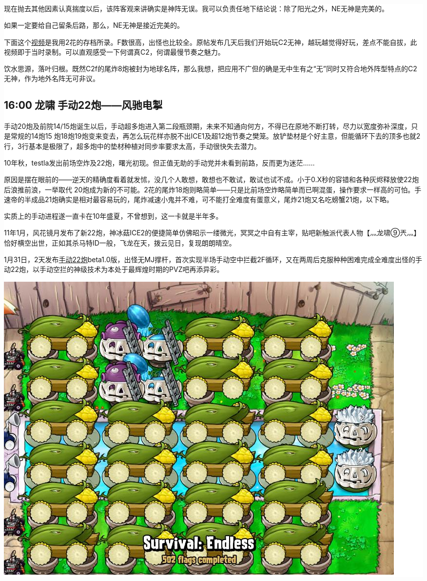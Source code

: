 现在抛去其他因素认真揣度以后，该阵客观来讲确实是神阵无误。我可以负责任地下结论说：除了阳光之外，NE无神是完美的。

如果一定要给自己留条后路，那么，NE无神是接近完美的。

下面这个[视频](https://www.bilibili.com/video/BV1Yx411y7Nm/)是我用2花的存档所录。F数很高，出怪也比较全。原帖发布几天后我们开始玩C2无神，越玩越觉得好玩，差点不能自拔，此视频即于当时录制。可以直观感受一下何谓真C2，何谓最慢节奏之魅力。

饮水思源，落叶归根。既然C2f的尾炸8炮被封为地球名阵，那么我想，把应用不广但的确是无中生有之“无”同时又符合地外阵型特点的C2无神，作为地外名阵无可非议。

## 16:00 龙啸 手动22炮——风驰电掣

手动20炮及前院14/15炮诞生以后，手动超多炮进入第二段瓶颈期，未来不知通向何方，不得已在原地不断打转，尽力以宽度弥补深度，只是常规的14炮15 炮18炮19炮变来变去，再怎么玩花样亦脱不出ICE1及超12炮节奏之樊笼。放铲垫材是个好主意，但能循环下去的顶多也就2行，3行基本是极限了，超多炮中的垫材种植对同步率要求太高，手动很快失去潜力。

10年秋，testla发出前场空炸及22炮，曙光初现。但正值无助的手动党并未看到前路，反而更为迷茫……

原因是摆在眼前的——逆天的精确度看着就发怵，没几个人敢想，敢想也不敢试，敢试也试不成。小于0.X秒的容错和各种灰烬释放使22炮后浪推前浪，一举取代 20炮成为新的不可能。2花的尾炸18炮则略简单——只是比前场空炸略简单而已啊混蛋，操作要求一样高的可怕。手速帝的半成品21炮确实是相对最容易玩的，尾炸减速小鬼并不难，可不能打全难度有蛋意义，尾炸21炮又名吃螃蟹21炮，以下略。

实质上的手动进程遂一直卡在10年盛夏，不曾想到，这一卡就是半年多。

11年1月，风花镜月发布了新22炮，神冰菇ICE2的便捷简单仿佛昭示一缕微光，冥冥之中自有主宰，贴吧新触派代表人物【灬龙啸⑨兲灬】恰好横空出世，正如其杀马特ID一般，飞龙在天，拨云见日，复现朗朗晴空。

1月31日，2天发布[手动22炮](http://tieba.baidu.com/p/1000525600)beta1.0版，出怪无MJ撑杆，首次实现半场手动空中拦截2F循环，又在两周后克服种种困难完成全难度出怪的手动22炮，以手动空拦的神级技术为本处于最辉煌时期的PVZ吧再添异彩。

![img](./images/sd22.jpg)

